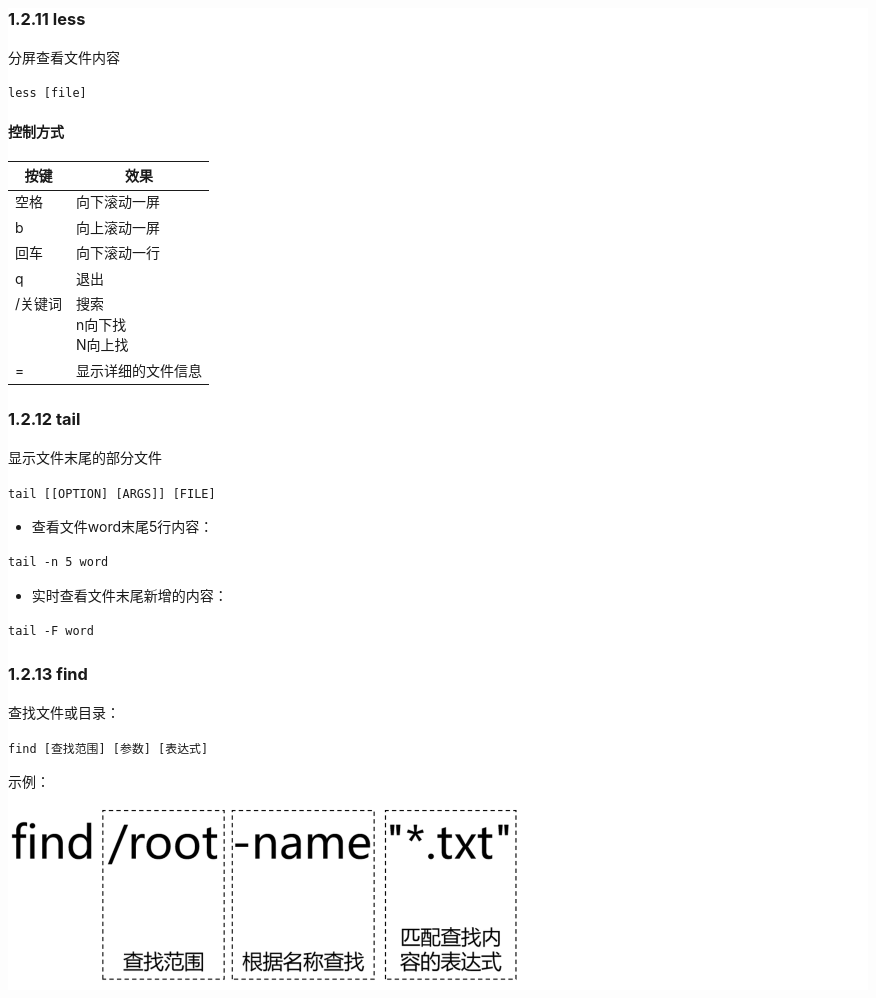 ### 1.2.11 less

分屏查看文件内容

```shell
less [file]
```

#### 控制方式

| 按键    | 效果                           |
| ------- | ------------------------------ |
| 空格    | 向下滚动一屏                   |
| b       | 向上滚动一屏                   |
| 回车    | 向下滚动一行                   |
| q       | 退出                           |
| /关键词 | 搜索  <br>n向下找  <br>N向上找 |
| =       | 显示详细的文件信息             |

### 1.2.12 tail

显示文件末尾的部分文件

```shell
tail [[OPTION] [ARGS]] [FILE]
```

- 查看文件word末尾5行内容：

```shell
tail -n 5 word
```

- 实时查看文件末尾新增的内容：

```shell
tail -F word
```

### 1.2.13 find

查找文件或目录：

```shell
find [查找范围] [参数] [表达式]
```

示例：

<img src="Linux.assets/image-20230413174934661.png" alt="image-20230413174934661" style="zoom:50%;" />
